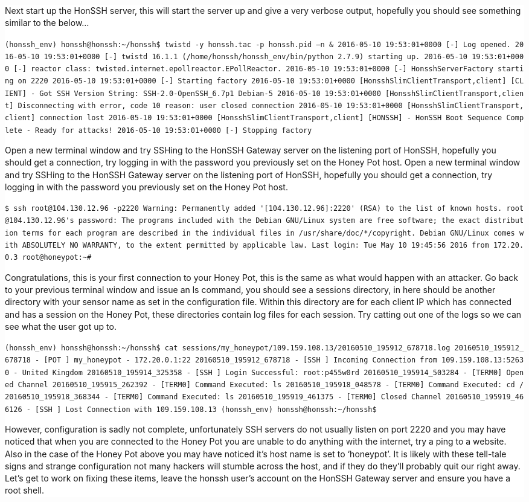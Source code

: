 Next start up the HonSSH server, this will start the server up and give a very verbose output, hopefully you should see something similar to the below…

```
(honssh_env) honssh@honssh:~/honssh$ twistd -y honssh.tac -p honssh.pid –n & 2016-05-10 19:53:01+0000 [-] Log opened. 2016-05-10 19:53:01+0000 [-] twistd 16.1.1 (/home/honssh/honssh_env/bin/python 2.7.9) starting up. 2016-05-10 19:53:01+0000 [-] reactor class: twisted.internet.epollreactor.EPollReactor. 2016-05-10 19:53:01+0000 [-] HonsshServerFactory starting on 2220 2016-05-10 19:53:01+0000 [-] Starting factory 2016-05-10 19:53:01+0000 [HonsshSlimClientTransport,client] [CLIENT] - Got SSH Version String: SSH-2.0-OpenSSH_6.7p1 Debian-5 2016-05-10 19:53:01+0000 [HonsshSlimClientTransport,client] Disconnecting with error, code 10 reason: user closed connection 2016-05-10 19:53:01+0000 [HonsshSlimClientTransport,client] connection lost 2016-05-10 19:53:01+0000 [HonsshSlimClientTransport,client] [HONSSH] - HonSSH Boot Sequence Complete - Ready for attacks! 2016-05-10 19:53:01+0000 [-] Stopping factory
```

Open a new terminal window and try SSHing to the HonSSH Gateway server on the listening port of HonSSH, hopefully you should get a connection, try logging in with the password you previously set on the Honey Pot host. Open a new terminal window and try SSHing to the HonSSH Gateway server on the listening port of HonSSH, hopefully you should get a connection, try logging in with the password you previously set on the Honey Pot host.

```
$ ssh root@104.130.12.96 -p2220 Warning: Permanently added '[104.130.12.96]:2220' (RSA) to the list of known hosts. root@104.130.12.96's password: The programs included with the Debian GNU/Linux system are free software; the exact distribution terms for each program are described in the individual files in /usr/share/doc/*/copyright. Debian GNU/Linux comes with ABSOLUTELY NO WARRANTY, to the extent permitted by applicable law. Last login: Tue May 10 19:45:56 2016 from 172.20.0.3 root@honeypot:~#
```

Congratulations, this is your first connection to your Honey Pot, this is the same as what would happen with an attacker. Go back to your previous terminal window and issue an ls command, you should see a sessions directory, in here should be another directory with your sensor name as set in the configuration file. Within this directory are for each client IP which has connected and has a session on the Honey Pot, these directories contain log files for each session. Try catting out one of the logs so we can see what the user got up to.

```
(honssh_env) honssh@honssh:~/honssh$ cat sessions/my_honeypot/109.159.108.13/20160510_195912_678718.log 20160510_195912_678718 - [POT ] my_honeypot - 172.20.0.1:22 20160510_195912_678718 - [SSH ] Incoming Connection from 109.159.108.13:52630 - United Kingdom 20160510_195914_325358 - [SSH ] Login Successful: root:p455w0rd 20160510_195914_503284 - [TERM0] Opened Channel 20160510_195915_262392 - [TERM0] Command Executed: ls 20160510_195918_048578 - [TERM0] Command Executed: cd / 20160510_195918_368344 - [TERM0] Command Executed: ls 20160510_195919_461375 - [TERM0] Closed Channel 20160510_195919_466126 - [SSH ] Lost Connection with 109.159.108.13 (honssh_env) honssh@honssh:~/honssh$
```

However, configuration is sadly not complete, unfortunately SSH servers do not usually listen on port 2220 and you may have noticed that when you are connected to the Honey Pot you are unable to do anything with the internet, try a ping to a website. Also in the case of the Honey Pot above you may have noticed it’s host name is set to ‘honeypot’. It is likely with these tell-tale signs and strange configuration not many hackers will stumble across the host, and if they do they’ll probably quit our right away. Let’s get to work on fixing these items, leave the honssh user’s account on the HonSSH Gateway server and ensure you have a root shell.
